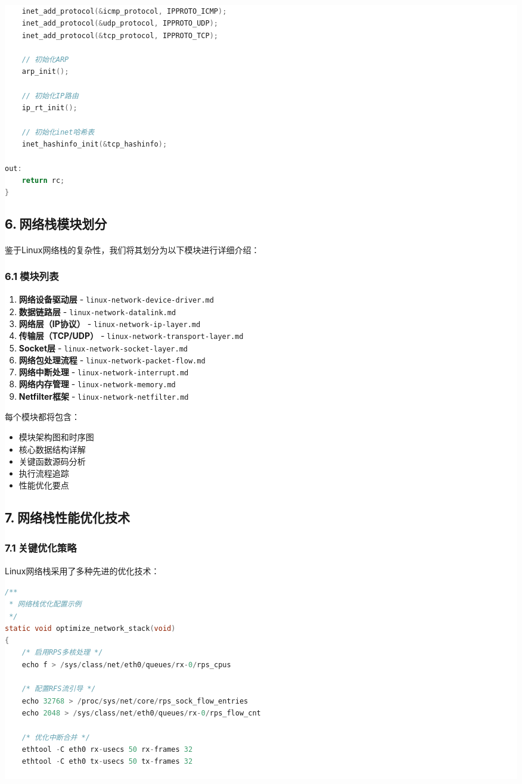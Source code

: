 ```c
    inet_add_protocol(&icmp_protocol, IPPROTO_ICMP);
    inet_add_protocol(&udp_protocol, IPPROTO_UDP);
    inet_add_protocol(&tcp_protocol, IPPROTO_TCP);
    
    // 初始化ARP
    arp_init();
    
    // 初始化IP路由
    ip_rt_init();
    
    // 初始化inet哈希表
    inet_hashinfo_init(&tcp_hashinfo);
    
out:
    return rc;
}
```

## 6. 网络栈模块划分

鉴于Linux网络栈的复杂性，我们将其划分为以下模块进行详细介绍：

### 6.1 模块列表

1. **网络设备驱动层** - `linux-network-device-driver.md`
2. **数据链路层** - `linux-network-datalink.md`
3. **网络层（IP协议）** - `linux-network-ip-layer.md`
4. **传输层（TCP/UDP）** - `linux-network-transport-layer.md`
5. **Socket层** - `linux-network-socket-layer.md`
6. **网络包处理流程** - `linux-network-packet-flow.md`
7. **网络中断处理** - `linux-network-interrupt.md`
8. **网络内存管理** - `linux-network-memory.md`
9. **Netfilter框架** - `linux-network-netfilter.md`

每个模块都将包含：
- 模块架构图和时序图
- 核心数据结构详解
- 关键函数源码分析
- 执行流程追踪
- 性能优化要点

## 7. 网络栈性能优化技术

### 7.1 关键优化策略

Linux网络栈采用了多种先进的优化技术：

```c
/**
 * 网络栈优化配置示例
 */
static void optimize_network_stack(void)
{
    /* 启用RPS多核处理 */
    echo f > /sys/class/net/eth0/queues/rx-0/rps_cpus
    
    /* 配置RFS流引导 */
    echo 32768 > /proc/sys/net/core/rps_sock_flow_entries
    echo 2048 > /sys/class/net/eth0/queues/rx-0/rps_flow_cnt
    
    /* 优化中断合并 */
    ethtool -C eth0 rx-usecs 50 rx-frames 32
    ethtool -C eth0 tx-usecs 50 tx-frames 32
    
```